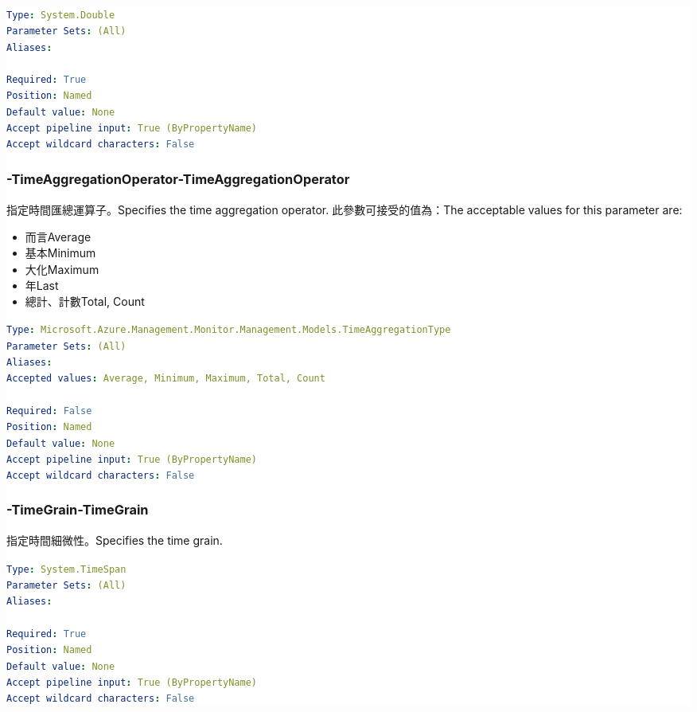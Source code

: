 ```yaml
Type: System.Double
Parameter Sets: (All)
Aliases:

Required: True
Position: Named
Default value: None
Accept pipeline input: True (ByPropertyName)
Accept wildcard characters: False
```

### <span data-ttu-id="0f740-158">-TimeAggregationOperator</span><span class="sxs-lookup"><span data-stu-id="0f740-158">-TimeAggregationOperator</span></span>
<span data-ttu-id="0f740-159">指定時間匯總運算子。</span><span class="sxs-lookup"><span data-stu-id="0f740-159">Specifies the time aggregation operator.</span></span>
<span data-ttu-id="0f740-160">此參數可接受的值為：</span><span class="sxs-lookup"><span data-stu-id="0f740-160">The acceptable values for this parameter are:</span></span>
- <span data-ttu-id="0f740-161">而言</span><span class="sxs-lookup"><span data-stu-id="0f740-161">Average</span></span>
- <span data-ttu-id="0f740-162">基本</span><span class="sxs-lookup"><span data-stu-id="0f740-162">Minimum</span></span>
- <span data-ttu-id="0f740-163">大化</span><span class="sxs-lookup"><span data-stu-id="0f740-163">Maximum</span></span>
- <span data-ttu-id="0f740-164">年</span><span class="sxs-lookup"><span data-stu-id="0f740-164">Last</span></span>
- <span data-ttu-id="0f740-165">總計、計數</span><span class="sxs-lookup"><span data-stu-id="0f740-165">Total, Count</span></span>

```yaml
Type: Microsoft.Azure.Management.Monitor.Management.Models.TimeAggregationType
Parameter Sets: (All)
Aliases:
Accepted values: Average, Minimum, Maximum, Total, Count

Required: False
Position: Named
Default value: None
Accept pipeline input: True (ByPropertyName)
Accept wildcard characters: False
```

### <span data-ttu-id="0f740-166">-TimeGrain</span><span class="sxs-lookup"><span data-stu-id="0f740-166">-TimeGrain</span></span>
<span data-ttu-id="0f740-167">指定時間細微性。</span><span class="sxs-lookup"><span data-stu-id="0f740-167">Specifies the time grain.</span></span>

```yaml
Type: System.TimeSpan
Parameter Sets: (All)
Aliases:

Required: True
Position: Named
Default value: None
Accept pipeline input: True (ByPropertyName)
Accept wildcard characters: False
```

